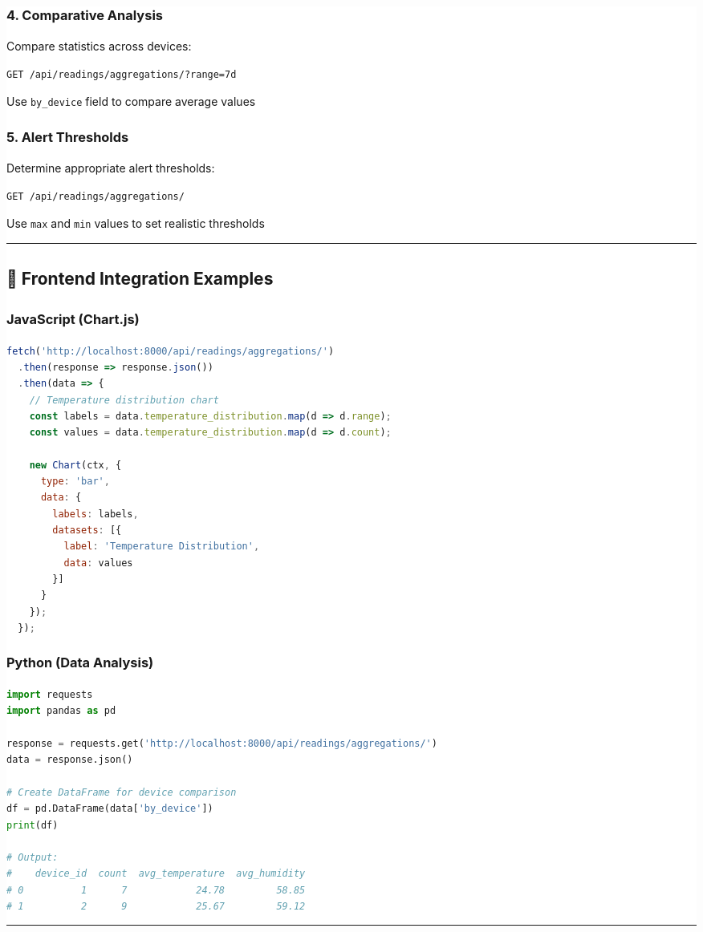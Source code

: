 ### 4. Comparative Analysis
Compare statistics across devices:
```
GET /api/readings/aggregations/?range=7d
```
Use `by_device` field to compare average values

### 5. Alert Thresholds
Determine appropriate alert thresholds:
```
GET /api/readings/aggregations/
```
Use `max` and `min` values to set realistic thresholds

---

## 🎨 Frontend Integration Examples

### JavaScript (Chart.js)
```javascript
fetch('http://localhost:8000/api/readings/aggregations/')
  .then(response => response.json())
  .then(data => {
    // Temperature distribution chart
    const labels = data.temperature_distribution.map(d => d.range);
    const values = data.temperature_distribution.map(d => d.count);
    
    new Chart(ctx, {
      type: 'bar',
      data: {
        labels: labels,
        datasets: [{
          label: 'Temperature Distribution',
          data: values
        }]
      }
    });
  });
```

### Python (Data Analysis)
```python
import requests
import pandas as pd

response = requests.get('http://localhost:8000/api/readings/aggregations/')
data = response.json()

# Create DataFrame for device comparison
df = pd.DataFrame(data['by_device'])
print(df)

# Output:
#    device_id  count  avg_temperature  avg_humidity
# 0          1      7            24.78         58.85
# 1          2      9            25.67         59.12
```

---